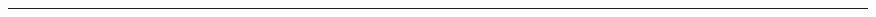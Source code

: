 ***

[^1]: `java (...) -jar server.jar (...)`

[^2]: Vendndodhja e argumenteve ndryshon në varësi të vendndodhjes së shtesave.

[^3]: Për shembull, nëse dëshironi të aktivizoni `Plazma.iKnowWhatIAmDoing` në `true`, mund ta bëni këtë duke vendosur `-DPlazma.iKnowWhatIAmDoing=true` ose vetëm `-DPlazma.iKnowWhatIAmDoing`.

[^4]: Për shembull, `"-DPlazma.iKnowWhatIAmDoing"`

[^5]: Detektori i eventit.

[^6]: Detektori i eventit.

[^7]: Klienti.

[^8]: Sinjali që tregon se serveri është lidhur normalisht si zemërpuls.

[^9]: Duke përdorur funksionin e largimit të AFK të Purpur, mund të dërgoni larg edhe lojtarët që janë larguar nga vendi.

[^10]: Sistemi i shkrimit të blloqeve të sinkronizuar, Sync Chunk Write System.

[^11]: `KUJDES! Plazma mund të shkaktojë probleme të papritura, kështu që sigurohuni të testoni plotësisht para se ta përdorni në një server publik.`

[^12]: Në lojë, `optimizimi i botës` vepron në këtë mënyrë.

[^13]: Protokolli i Internetit, IP.

[^14]: Administratorët me `nivel 2` ose më të lartë janë përjashtuar.
